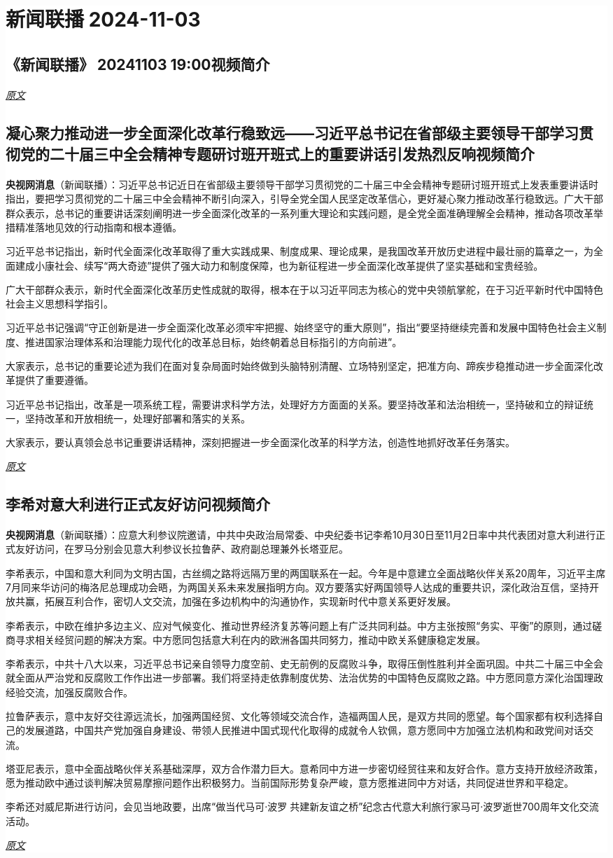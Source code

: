 # 新闻联播 2024-11-03

## 《新闻联播》 20241103 19:00视频简介



*[原文](https://tv.cctv.com/2024/11/03/VIDEV7rqhhbH9XRCtzP1PMVo241103.shtml)*

## 凝心聚力推动进一步全面深化改革行稳致远——习近平总书记在省部级主要领导干部学习贯彻党的二十届三中全会精神专题研讨班开班式上的重要讲话引发热烈反响视频简介

**央视网消息**（新闻联播）：习近平总书记近日在省部级主要领导干部学习贯彻党的二十届三中全会精神专题研讨班开班式上发表重要讲话时指出，要把学习贯彻党的二十届三中全会精神不断引向深入，引导全党全国人民坚定改革信心，更好凝心聚力推动改革行稳致远。广大干部群众表示，总书记的重要讲话深刻阐明进一步全面深化改革的一系列重大理论和实践问题，是全党全面准确理解全会精神，推动各项改革举措精准落地见效的行动指南和根本遵循。

习近平总书记指出，新时代全面深化改革取得了重大实践成果、制度成果、理论成果，是我国改革开放历史进程中最壮丽的篇章之一，为全面建成小康社会、续写“两大奇迹”提供了强大动力和制度保障，也为新征程进一步全面深化改革提供了坚实基础和宝贵经验。

广大干部群众表示，新时代全面深化改革历史性成就的取得，根本在于以习近平同志为核心的党中央领航掌舵，在于习近平新时代中国特色社会主义思想科学指引。

习近平总书记强调“守正创新是进一步全面深化改革必须牢牢把握、始终坚守的重大原则”，指出“要坚持继续完善和发展中国特色社会主义制度、推进国家治理体系和治理能力现代化的改革总目标，始终朝着总目标指引的方向前进”。

大家表示，总书记的重要论述为我们在面对复杂局面时始终做到头脑特别清醒、立场特别坚定，把准方向、蹄疾步稳推动进一步全面深化改革提供了重要遵循。

习近平总书记指出，改革是一项系统工程，需要讲求科学方法，处理好方方面面的关系。要坚持改革和法治相统一，坚持破和立的辩证统一，坚持改革和开放相统一，处理好部署和落实的关系。

大家表示，要认真领会总书记重要讲话精神，深刻把握进一步全面深化改革的科学方法，创造性地抓好改革任务落实。

*[原文](https://tv.cctv.com/2024/11/03/VIDEpnp0JmT6PoH5DTnF6GJp241103.shtml)*


## 李希对意大利进行正式友好访问视频简介

**央视网消息**（新闻联播）：应意大利参议院邀请，中共中央政治局常委、中央纪委书记李希10月30日至11月2日率中共代表团对意大利进行正式友好访问，在罗马分别会见意大利参议长拉鲁萨、政府副总理兼外长塔亚尼。

李希表示，中国和意大利同为文明古国，古丝绸之路将远隔万里的两国联系在一起。今年是中意建立全面战略伙伴关系20周年，习近平主席7月同来华访问的梅洛尼总理成功会晤，为两国关系未来发展指明方向。双方要落实好两国领导人达成的重要共识，深化政治互信，坚持开放共赢，拓展互利合作，密切人文交流，加强在多边机构中的沟通协作，实现新时代中意关系更好发展。

李希表示，中欧在维护多边主义、应对气候变化、推动世界经济复苏等问题上有广泛共同利益。中方主张按照“务实、平衡”的原则，通过磋商寻求相关经贸问题的解决方案。中方愿同包括意大利在内的欧洲各国共同努力，推动中欧关系健康稳定发展。

李希表示，中共十八大以来，习近平总书记亲自领导力度空前、史无前例的反腐败斗争，取得压倒性胜利并全面巩固。中共二十届三中全会就全面从严治党和反腐败工作作出进一步部署。我们将坚持走依靠制度优势、法治优势的中国特色反腐败之路。中方愿同意方深化治国理政经验交流，加强反腐败合作。

拉鲁萨表示，意中友好交往源远流长，加强两国经贸、文化等领域交流合作，造福两国人民，是双方共同的愿望。每个国家都有权利选择自己的发展道路，中国共产党加强自身建设、带领人民推进中国式现代化取得的成就令人钦佩，意方愿同中方加强立法机构和政党间对话交流。

塔亚尼表示，意中全面战略伙伴关系基础深厚，双方合作潜力巨大。意希同中方进一步密切经贸往来和友好合作。意方支持开放经济政策，愿为推动欧中通过谈判解决贸易摩擦问题作出积极努力。当前国际形势复杂严峻，意方愿推进同中方对话，共同促进世界和平稳定。

李希还对威尼斯进行访问，会见当地政要，出席“做当代马可·波罗 共建新友谊之桥”纪念古代意大利旅行家马可·波罗逝世700周年文化交流活动。

*[原文](https://tv.cctv.com/2024/11/03/VIDE5GEXo8RgbBE5oKTO8Cyy241103.shtml)*

